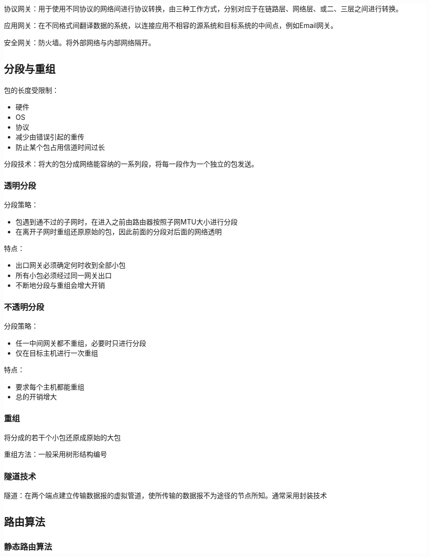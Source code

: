 协议网关：用于使用不同协议的网络间进行协议转换，由三种工作方式，分别对应于在链路层、网络层、或二、三层之间进行转换。

应用网关：在不同格式间翻译数据的系统，以连接应用不相容的源系统和目标系统的中间点，例如Email网关。

安全网关：防火墙。将外部网络与内部网络隔开。

## 分段与重组

包的长度受限制：

- 硬件
- OS
- 协议
- 减少由错误引起的重传
- 防止某个包占用信道时间过长

分段技术：将大的包分成网络能容纳的一系列段，将每一段作为一个独立的包发送。

### 透明分段

分段策略：

- 包遇到通不过的子网时，在进入之前由路由器按照子网MTU大小进行分段
- 在离开子网时重组还原原始的包，因此前面的分段对后面的网络透明

特点：

- 出口网关必须确定何时收到全部小包
- 所有小包必须经过同一网关出口
- 不断地分段与重组会增大开销

### 不透明分段

分段策略：

- 任一中间网关都不重组，必要时只进行分段
- 仅在目标主机进行一次重组

特点：

- 要求每个主机都能重组
- 总的开销增大

### 重组

将分成的若干个小包还原成原始的大包

重组方法：一般采用树形结构编号

### 隧道技术

隧道：在两个端点建立传输数据报的虚拟管道，使所传输的数据报不为途径的节点所知。通常采用封装技术

## 路由算法

### 静态路由算法
